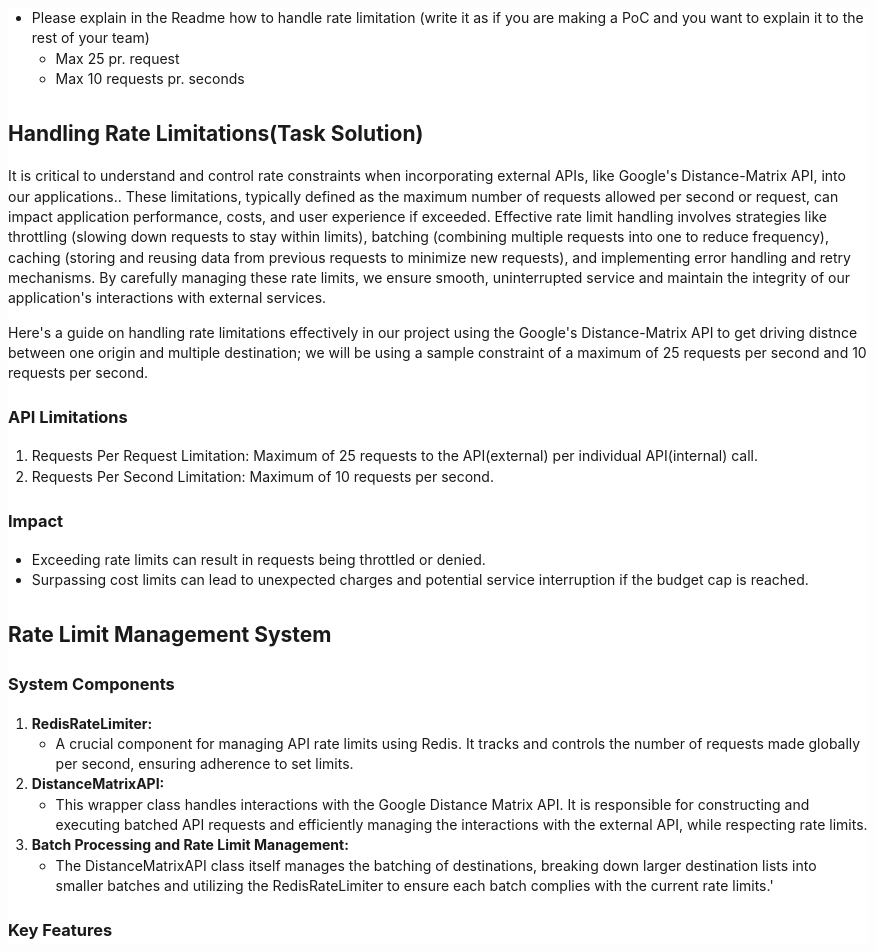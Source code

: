 - Please explain in the Readme how to handle rate limitation (write it as if you are making a PoC and you want to
  explain it to the rest of your team)
  - Max 25 pr. request
  - Max 10 requests pr. seconds

## Handling Rate Limitations(Task Solution)

It is critical to understand and control rate constraints when incorporating external APIs, like Google's Distance-Matrix API, into our applications.. These limitations, typically defined as the maximum number of requests allowed per second or request, can impact application performance, costs, and user experience if exceeded. Effective rate limit handling involves strategies like throttling (slowing down requests to stay within limits), batching (combining multiple requests into one to reduce frequency), caching (storing and reusing data from previous requests to minimize new requests), and implementing error handling and retry mechanisms. By carefully managing these rate limits, we ensure smooth, uninterrupted service and maintain the integrity of our application's interactions with external services.

Here's a guide on handling rate limitations effectively in our project using the Google's Distance-Matrix API to get driving distnce between one origin and multiple destination; we will be using a sample constraint of a maximum of 25 requests per second and 10 requests per second.

### API Limitations

1. Requests Per Request Limitation: Maximum of 25 requests to the API(external) per individual API(internal) call.
2. Requests Per Second Limitation: Maximum of 10 requests per second.

### Impact

- Exceeding rate limits can result in requests being throttled or denied.
- Surpassing cost limits can lead to unexpected charges and potential service interruption if the budget cap is reached.

## Rate Limit Management System

### System Components

1. **RedisRateLimiter:**
   - A crucial component for managing API rate limits using Redis. It tracks and controls the number of requests made globally per second, ensuring adherence to set limits.
2. **DistanceMatrixAPI:**
   - This wrapper class handles interactions with the Google Distance Matrix API. It is responsible for constructing and executing batched API requests and efficiently managing the interactions with the external API, while respecting rate limits. 
3. **Batch Processing and Rate Limit Management:**
   - The DistanceMatrixAPI class itself manages the batching of destinations, breaking down larger destination lists into smaller batches and utilizing the RedisRateLimiter to ensure each batch complies with the current rate limits.'

### Key Features
